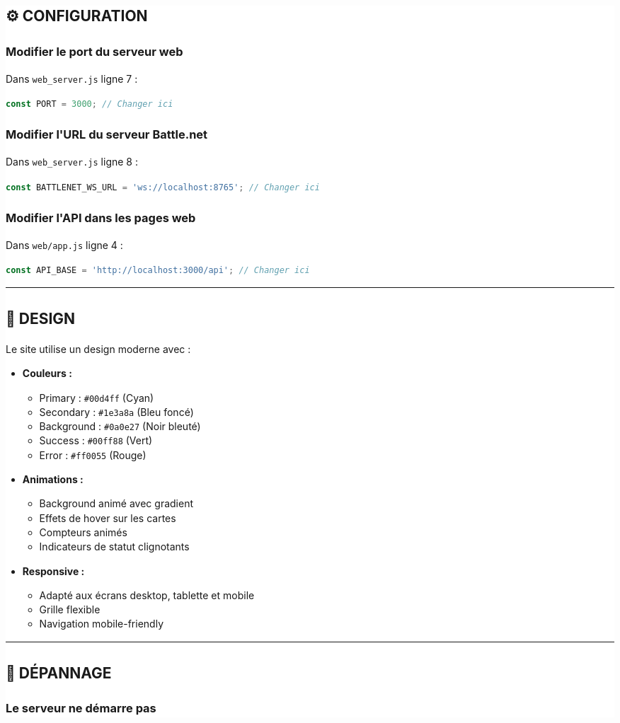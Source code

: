 
## ⚙️ CONFIGURATION

### Modifier le port du serveur web

Dans `web_server.js` ligne 7 :
```javascript
const PORT = 3000; // Changer ici
```

### Modifier l'URL du serveur Battle.net

Dans `web_server.js` ligne 8 :
```javascript
const BATTLENET_WS_URL = 'ws://localhost:8765'; // Changer ici
```

### Modifier l'API dans les pages web

Dans `web/app.js` ligne 4 :
```javascript
const API_BASE = 'http://localhost:3000/api'; // Changer ici
```

---

## 🎨 DESIGN

Le site utilise un design moderne avec :

- **Couleurs :**
  - Primary : `#00d4ff` (Cyan)
  - Secondary : `#1e3a8a` (Bleu foncé)
  - Background : `#0a0e27` (Noir bleuté)
  - Success : `#00ff88` (Vert)
  - Error : `#ff0055` (Rouge)

- **Animations :**
  - Background animé avec gradient
  - Effets de hover sur les cartes
  - Compteurs animés
  - Indicateurs de statut clignotants

- **Responsive :**
  - Adapté aux écrans desktop, tablette et mobile
  - Grille flexible
  - Navigation mobile-friendly

---

## 🐛 DÉPANNAGE

### Le serveur ne démarre pas

